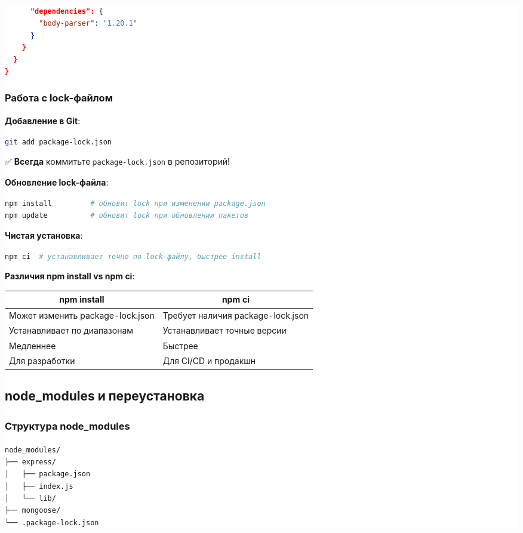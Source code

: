 ```json
      "dependencies": {
        "body-parser": "1.20.1"
      }
    }
  }
}
```

### Работа с lock-файлом

**Добавление в Git**:

```bash
git add package-lock.json
```

✅ **Всегда** коммитьте `package-lock.json` в репозиторий!

**Обновление lock-файла**:

```bash
npm install         # обновит lock при изменении package.json
npm update          # обновит lock при обновлении пакетов
```

**Чистая установка**:

```bash
npm ci  # устанавливает точно по lock-файлу, быстрее install
```

**Различия npm install vs npm ci**:

|npm install|npm ci|
|---|---|
|Может изменить package-lock.json|Требует наличия package-lock.json|
|Устанавливает по диапазонам|Устанавливает точные версии|
|Медленнее|Быстрее|
|Для разработки|Для CI/CD и продакшн|

## node_modules и переустановка

### Структура node_modules

```
node_modules/
├── express/
│   ├── package.json
│   ├── index.js
│   └── lib/
├── mongoose/
└── .package-lock.json
```
